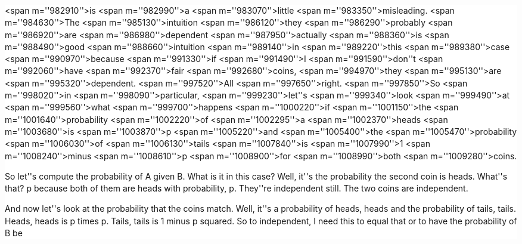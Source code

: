   <span m=''982910''>is</span> <span m=''982990''>a</span> <span m=''983070''>little</span>
  <span m=''983350''>misleading.</span> <span m=''984630''>The</span> <span m=''985130''>intuition</span>
  <span m=''986120''>they</span> <span m=''986290''>probably</span> <span m=''986920''>are</span>
  <span m=''986980''>dependent</span> <span m=''987950''>actually</span> <span m=''988360''>is</span>
  <span m=''988490''>good</span> <span m=''988660''>intuition</span> <span m=''989140''>in</span>
  <span m=''989220''>this</span> <span m=''989380''>case</span> <span m=''990970''>because</span>
  <span m=''991330''>if</span> <span m=''991490''>I</span> <span m=''991590''>don''t</span>
  <span m=''992060''>have</span> <span m=''992370''>fair</span> <span m=''992680''>coins,</span>
  <span m=''994970''>they</span> <span m=''995130''>are</span> <span m=''995320''>dependent.</span>
  <span m=''997520''>All</span> <span m=''997650''>right.</span> <span m=''997850''>So</span>
  <span m=''998020''>in</span> <span m=''998090''>particular,</span> <span m=''999230''>let''s</span>
  <span m=''999340''>look</span> <span m=''999490''>at</span> <span m=''999560''>what</span>
  <span m=''999700''>happens</span> <span m=''1000220''>if</span> <span m=''1001150''>the</span>
  <span m=''1001640''>probability</span> <span m=''1002220''>of</span> <span m=''1002295''>a</span>
  <span m=''1002370''>heads</span> <span m=''1003680''>is</span> <span m=''1003870''>p</span>
  <span m=''1005220''>and</span> <span m=''1005400''>the</span> <span m=''1005470''>probability</span>
  <span m=''1006030''>of</span> <span m=''1006130''>tails</span> <span m=''1007840''>is</span>
  <span m=''1007990''>1</span> <span m=''1008240''>minus</span> <span m=''1008610''>p</span>
  <span m=''1008900''>for</span> <span m=''1008990''>both</span> <span m=''1009280''>coins.</span>
  </p><p><span m=''1012070''>So</span> <span m=''1012220''>let''s</span> <span m=''1012420''>compute</span>
  <span m=''1014200''>the</span> <span m=''1014600''>probability</span> <span m=''1015220''>of</span>
  <span m=''1015290''>A</span> <span m=''1015460''>given</span> <span m=''1015730''>B.</span>
  <span m=''1018260''>What</span> <span m=''1018430''>is</span> <span m=''1018610''>it</span>
  <span m=''1019510''>in</span> <span m=''1019630''>this</span> <span m=''1019790''>case?</span>
  <span m=''1022600''>Well,</span> <span m=''1022900''>it''s</span> <span m=''1023165''>the</span>
  <span m=''1023253''>probability</span> <span m=''1023341''>the</span> <span m=''1023430''>second</span>
  <span m=''1023720''>coin</span> <span m=''1023950''>is</span> <span m=''1024050''>heads.</span>
  <span m=''1024380''>What''s</span> <span m=''1024579''>that?</span> <span m=''1028319''>p</span>
  <span m=''1030450''>because</span> <span m=''1030560''>both</span> <span m=''1030750''>of</span>
  <span m=''1030940''>them</span> <span m=''1031109''>are</span> <span m=''1031190''>heads</span>
  <span m=''1031440''>with</span> <span m=''1031540''>probability,</span> <span m=''1032060''>p.</span>
  <span m=''1032700''>They''re</span> <span m=''1032859''>independent</span> <span
  m=''1033390''>still.</span> <span m=''1034109''>The</span> <span m=''1034230''>two</span>
  <span m=''1034380''>coins</span> <span m=''1034690''>are</span> <span m=''1034750''>independent.</span>
  </p><p><span m=''1036130''>And</span> <span m=''1036250''>now</span> <span m=''1036390''>let''s</span>
  <span m=''1036609''>look</span> <span m=''1036760''>at</span> <span m=''1036819''>the</span>
  <span m=''1036900''>probability</span> <span m=''1038369''>that</span> <span m=''1038440''>the</span>
  <span m=''1038530''>coins</span> <span m=''1038920''>match.</span> <span m=''1040859''>Well,</span>
  <span m=''1041150''>it''s</span> <span m=''1041270''>a</span> <span m=''1041329''>probability</span>
  <span m=''1041869''>of</span> <span m=''1041940''>heads,</span> <span m=''1042210''>heads</span>
  <span m=''1042530''>and</span> <span m=''1042569''>the</span> <span m=''1042609''>probability</span>
  <span m=''1042970''>of</span> <span m=''1043040''>tails,</span> <span m=''1043400''>tails.</span>
  <span m=''1044520''>Heads,</span> <span m=''1044849''>heads</span> <span m=''1045960''>is</span>
  <span m=''1046150''>p</span> <span m=''1046339''>times</span> <span m=''1046740''>p.</span>
  <span m=''1048180''>Tails,</span> <span m=''1048680''>tails</span> <span m=''1049200''>is</span>
  <span m=''1049310''>1</span> <span m=''1049570''>minus</span> <span m=''1049970''>p</span>
  <span m=''1050290''>squared.</span> <span m=''1054050''>So</span> <span m=''1054300''>to</span>
  <span m=''1054570''>independent,</span> <span m=''1055450''>I</span> <span m=''1055540''>need</span>
  <span m=''1055950''>this</span> <span m=''1056250''>to</span> <span m=''1056320''>equal</span>
  <span m=''1056710''>that</span> <span m=''1057840''>or</span> <span m=''1058110''>to</span>
  <span m=''1058170''>have</span> <span m=''1059516''>the</span> <span m=''1059890''>probability</span>
  <span m=''1060370''>of</span> <span m=''1060540''>B</span> <span m=''1060710''>be</span>